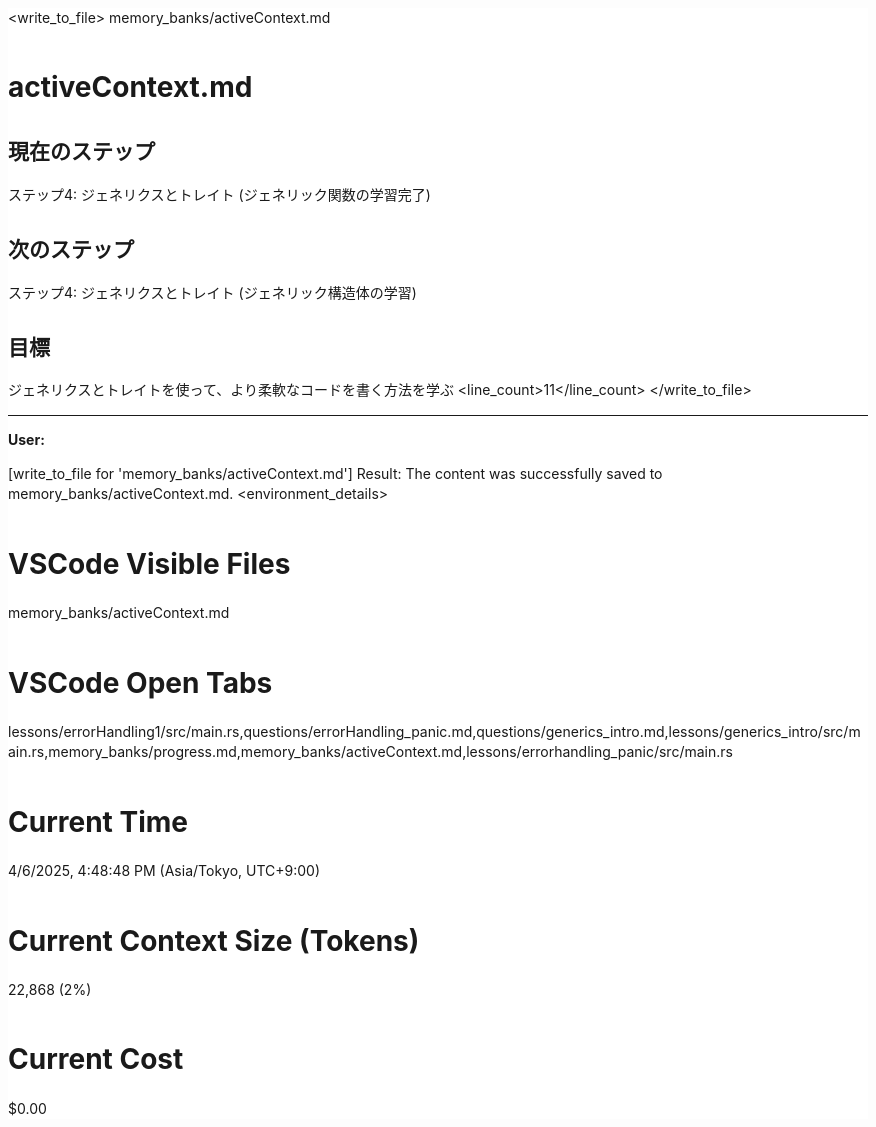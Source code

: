 <write_to_file>
<path>memory_banks/activeContext.md</path>
<content>
# activeContext.md

## 現在のステップ

ステップ4: ジェネリクスとトレイト (ジェネリック関数の学習完了)

## 次のステップ

ステップ4: ジェネリクスとトレイト (ジェネリック構造体の学習)

## 目標

ジェネリクスとトレイトを使って、より柔軟なコードを書く方法を学ぶ
</content>
<line_count>11</line_count>
</write_to_file>

---

**User:**

[write_to_file for 'memory_banks/activeContext.md'] Result:
The content was successfully saved to memory_banks/activeContext.md.
<environment_details>
# VSCode Visible Files
memory_banks/activeContext.md

# VSCode Open Tabs
lessons/errorHandling1/src/main.rs,questions/errorHandling_panic.md,questions/generics_intro.md,lessons/generics_intro/src/main.rs,memory_banks/progress.md,memory_banks/activeContext.md,lessons/errorhandling_panic/src/main.rs

# Current Time
4/6/2025, 4:48:48 PM (Asia/Tokyo, UTC+9:00)

# Current Context Size (Tokens)
22,868 (2%)

# Current Cost
$0.00
